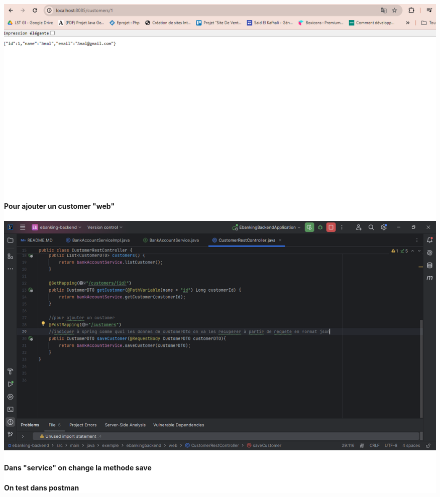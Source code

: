 <img src="captures/w7.PNG">
<h4>Pour ajouter un customer "web"</h4>
<img src="captures/w9.PNG">
<h4>Dans "service" on change la methode save</h4>
<h4>On test dans postman</h4>